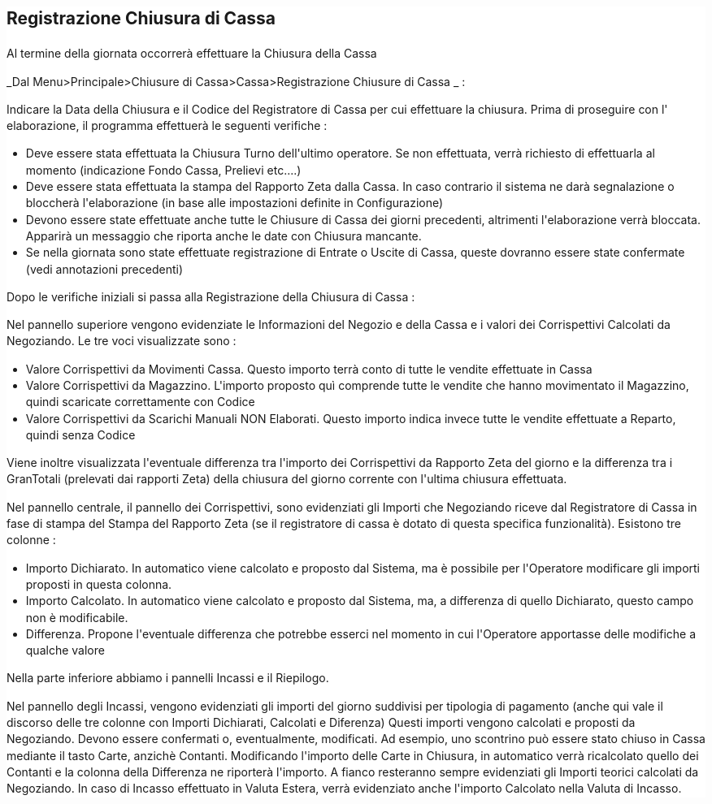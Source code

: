 ## Registrazione Chiusura di Cassa

Al termine della giornata occorrerà effettuare la Chiusura della Cassa

_Dal Menu>Principale>Chiusure di Cassa>Cassa>Registrazione Chiusure di Cassa _  : 

Indicare la Data della Chiusura e il Codice del Registratore di Cassa per cui effettuare la chiusura.
Prima di proseguire con l' elaborazione, il programma effettuerà le seguenti verifiche : 

 * Deve essere stata effettuata la Chiusura Turno dell'ultimo operatore. Se non effettuata, verrà richiesto di effettuarla al momento (indicazione Fondo Cassa, Prelievi etc....)
 * Deve essere stata effettuata la stampa del Rapporto Zeta dalla Cassa. In caso contrario il sistema ne darà segnalazione o bloccherà l'elaborazione (in base alle impostazioni definite in Configurazione)
 * Devono essere state effettuate anche tutte le Chiusure di Cassa dei giorni precedenti, altrimenti l'elaborazione verrà bloccata. Apparirà un messaggio che riporta anche le date con Chiusura mancante.
 * Se nella giornata sono state effettuate registrazione di Entrate o Uscite di Cassa, queste dovranno essere state confermate (vedi annotazioni precedenti)

Dopo le verifiche iniziali si passa alla Registrazione della Chiusura di Cassa : 

Nel pannello superiore vengono evidenziate le Informazioni del Negozio e della Cassa e i valori dei Corrispettivi Calcolati da Negoziando.
Le tre voci visualizzate sono : 

 * Valore Corrispettivi da Movimenti Cassa. Questo importo terrà conto di tutte le vendite effettuate in Cassa
 * Valore Corrispettivi da Magazzino. L'importo proposto quì comprende tutte le vendite che hanno movimentato il Magazzino, quindi scaricate correttamente con Codice
 * Valore Corrispettivi da Scarichi Manuali NON Elaborati. Questo importo indica invece tutte le vendite effettuate a Reparto, quindi senza Codice

Viene inoltre visualizzata l'eventuale differenza tra l'importo dei Corrispettivi da Rapporto Zeta del giorno e la differenza tra i GranTotali (prelevati dai rapporti Zeta) della chiusura del giorno corrente
con l'ultima chiusura effettuata.

Nel pannello centrale, il pannello dei Corrispettivi, sono evidenziati gli Importi che Negoziando riceve dal Registratore di Cassa in fase di stampa del Stampa del Rapporto Zeta (se il registratore di cassa è dotato di questa specifica funzionalità).
Esistono tre colonne : 
 * Importo Dichiarato. In automatico viene calcolato e proposto dal Sistema, ma è possibile per l'Operatore modificare gli importi proposti in questa colonna.
 * Importo Calcolato. In automatico viene calcolato e proposto dal Sistema, ma, a differenza di quello Dichiarato, questo campo non è modificabile.
 * Differenza. Propone l'eventuale differenza che potrebbe esserci nel momento in cui l'Operatore apportasse delle modifiche a qualche valore

Nella parte inferiore abbiamo i pannelli Incassi e il Riepilogo.

Nel pannello degli Incassi, vengono evidenziati gli importi del giorno suddivisi per tipologia di pagamento (anche qui vale il discorso delle tre colonne con Importi Dichiarati, Calcolati e Diferenza)
Questi importi vengono calcolati e proposti da Negoziando. Devono essere confermati o, eventualmente, modificati. Ad esempio, uno scontrino può essere stato chiuso in Cassa mediante il tasto Carte, anzichè Contanti. Modificando l'importo delle Carte in Chiusura, in automatico verrà ricalcolato quello dei Contanti e la colonna della Differenza ne riporterà l'importo.
A fianco resteranno sempre evidenziati gli Importi teorici calcolati da Negoziando.
In caso di Incasso effettuato in Valuta Estera, verrà evidenziato anche l'importo Calcolato nella Valuta di Incasso.

